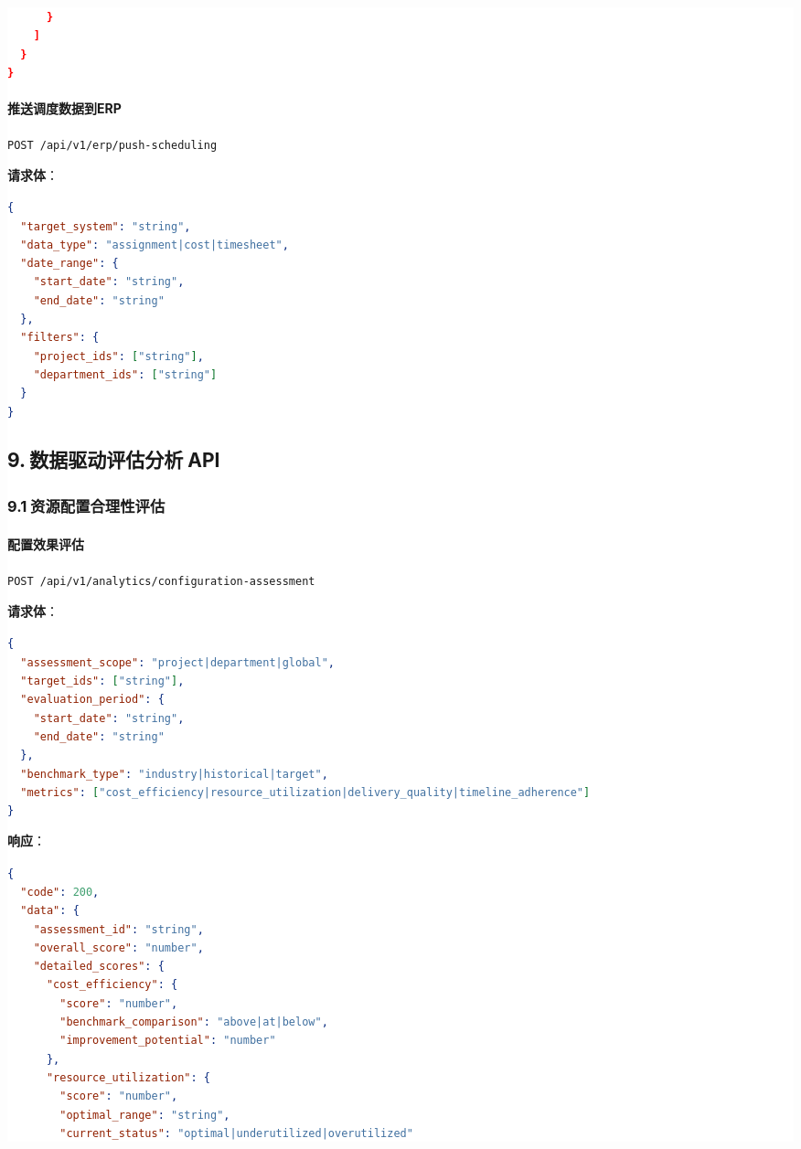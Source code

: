 ```json
      }
    ]
  }
}
```

#### 推送调度数据到ERP
```
POST /api/v1/erp/push-scheduling
```
**请求体**：
```json
{
  "target_system": "string",
  "data_type": "assignment|cost|timesheet",
  "date_range": {
    "start_date": "string",
    "end_date": "string"
  },
  "filters": {
    "project_ids": ["string"],
    "department_ids": ["string"]
  }
}
```

## 9. 数据驱动评估分析 API

### 9.1 资源配置合理性评估

#### 配置效果评估
```
POST /api/v1/analytics/configuration-assessment
```
**请求体**：
```json
{
  "assessment_scope": "project|department|global",
  "target_ids": ["string"],
  "evaluation_period": {
    "start_date": "string",
    "end_date": "string"
  },
  "benchmark_type": "industry|historical|target",
  "metrics": ["cost_efficiency|resource_utilization|delivery_quality|timeline_adherence"]
}
```
**响应**：
```json
{
  "code": 200,
  "data": {
    "assessment_id": "string",
    "overall_score": "number",
    "detailed_scores": {
      "cost_efficiency": {
        "score": "number",
        "benchmark_comparison": "above|at|below",
        "improvement_potential": "number"
      },
      "resource_utilization": {
        "score": "number",
        "optimal_range": "string",
        "current_status": "optimal|underutilized|overutilized"
```